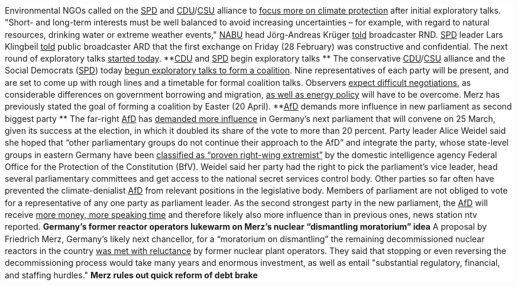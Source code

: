 Environmental NGOs called on the [SPD](https://www.cleanenergywire.org/experts/spd-social-democratic-party) and [CDU](https://www.cleanenergywire.org/experts/cdu-christian-democratic-union)/[CSU](https://www.cleanenergywire.org/experts/csu-christian-social-union) alliance to [focus ](https://www.rnd.de/politik/sondierungen-cdu-und-spd-was-verbaende-fuer-die-gespraeche-fordern-VE6KKR2R6VFBBGYHXBMIV2C2TY.html)[more ](https://www.rnd.de/politik/sondierungen-cdu-und-spd-was-verbaende-fuer-die-gespraeche-fordern-VE6KKR2R6VFBBGYHXBMIV2C2TY.html)[on climate protection](https://www.rnd.de/politik/sondierungen-cdu-und-spd-was-verbaende-fuer-die-gespraeche-fordern-VE6KKR2R6VFBBGYHXBMIV2C2TY.html) after initial exploratory talks. "Short- and long-term interests must be well balanced to avoid increasing uncertainties – for example, with regard to natural resources, drinking water or extreme weather events," [NABU](https://www.cleanenergywire.org/experts/nabu-nature-and-biodiversity-conservation-union) head Jörg-Andreas Krüger [told](https://www.rnd.de/politik/sondierungen-cdu-und-spd-was-verbaende-fuer-die-gespraeche-fordern-VE6KKR2R6VFBBGYHXBMIV2C2TY.html) broadcaster RND.
[SPD](https://www.cleanenergywire.org/experts/spd-social-democratic-party) leader Lars Klingbeil [told](https://www.deutschlandfunk.de/klingbeil-spd-und-union-setzen-gespraeche-morgen-fort-100.html) public broadcaster ARD that the first exchange on Friday (28 February) was constructive and confidential. The next round of exploratory talks [started](https://www.tagesschau.de/inland/bundestagswahl/sondierungen-sondervermoegen-100.html)[ today](https://www.tagesschau.de/inland/bundestagswahl/sondierungen-sondervermoegen-100.html).
**[CDU](https://www.cleanenergywire.org/experts/cdu-christian-democratic-union) and [SPD](https://www.cleanenergywire.org/experts/spd-social-democratic-party) begin exploratory talks **
The conservative [CDU](https://www.cleanenergywire.org/experts/cdu-christian-democratic-union)/[CSU](https://www.cleanenergywire.org/experts/csu-christian-social-union) alliance and the Social Democrats ([SPD](https://www.cleanenergywire.org/experts/spd-social-democratic-party)) today [begun exploratory talks to form a coalition](https://www.spiegel.de/politik/deutschland/bundestagswahl-union-und-spd-beginnen-am-freitag-mit-sondierungen-a-8fe2d86c-6396-4221-b1e1-bb662635d7f7). Nine representatives of each party will be present, and are set to come up with rough lines and a timetable for formal coalition talks. Observers [expect difficult negotiations](https://epaper.handelsblatt.com/epaper/handelsblatt-2025-02-28-epa-2333/?interactivelayer=96036), as considerable differences on government borrowing and migration, [as well as energy policy](https://www.cleanenergywire.org/factsheets/energy-and-climate-crunch-points-germanys-upcoming-coalition-talks) will have to be overcome.
Merz has previously stated the goal of forming a coalition by Easter (20 April).
**[AfD](https://www.cleanenergywire.org/experts/afd-alternative-germany) demands more influence in new parliament as second biggest party **
The far-right [AfD](https://www.cleanenergywire.org/experts/afd-alternative-germany) has [demanded more influence](https://www.n-tv.de/politik/Die-AfD-beansprucht-mehr-Mitsprache-article25593322.html) in Germany’s next parliament that will convene on 25 March, given its success at the election, in which it doubled its share of the vote to more than 20 percent. Party leader Alice Weidel said she hoped that “other parliamentary groups do not continue their approach to the AfD” and integrate the party, whose state-level groups in eastern Germany have been [classified as “proven right-wing extremist”](https://www.dw.com/en/germanys-domestic-secret-service-battles-far-right-afd/a-68350993) by the domestic intelligence agency Federal Office for the Protection of the Constitution (BfV).
Weidel said her party had the right to pick the parliament’s vice leader, head several parliamentary committees and get access to the national secret services control body. Other parties so far often have prevented the climate-denialist [AfD](https://www.cleanenergywire.org/experts/afd-alternative-germany) from relevant positions in the legislative body. Members of parliament are not obliged to vote for a representative of any one party as parliament leader. As the second strongest party in the new parliament, the [AfD](https://www.cleanenergywire.org/experts/afd-alternative-germany) will receive [more money, more speaking time](https://www.n-tv.de/politik/Mehr-Mandate-mehr-Redezeit-mehr-Geld-mehr-Einfluss-article25583991.html) and therefore likely also more influence than in previous ones, news station ntv reported.
**Germany’s former reactor operators lukewarm on Merz’s nuclear “dismantling moratorium” idea**
A proposal by Friedrich Merz, Germany’s likely next chancellor, for a “moratorium on dismantling” the remaining decommissioned nuclear reactors in the country [was met with reluctance](https://www.cleanenergywire.org/news/germanys-former-reactor-operators-lukewarm-merzs-nuclear-dismantling-moratorium-idea) by former nuclear plant operators. They said that stopping or even reversing the decommissioning process would take many years and enormous investment, as well as entail "substantial regulatory, financial, and staffing hurdles."
**Merz rules out quick reform of debt brake**
